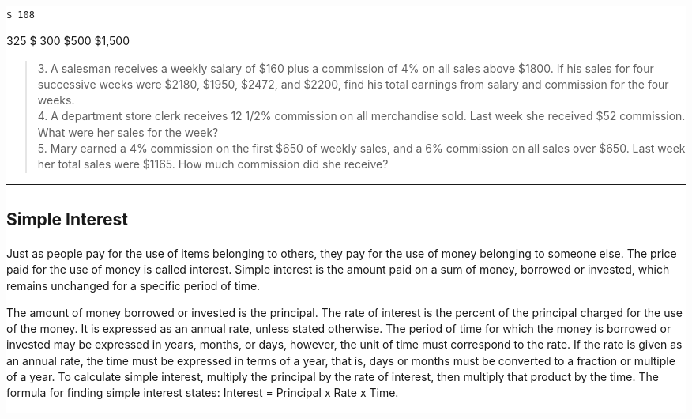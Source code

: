     $ 108
   </td>
  </tr>
  <tr>
   <td>
    325
   </td>
   <td>
   </td>
   <td>
   </td>
   <td>
    $ 300
   </td>
  </tr>
  <tr>
   <td>
   </td>
   <td>
   </td>
   <td>
    $500
   </td>
   <td>
    $1,500
   </td>
  </tr>
 </table>
 <blockquote>
  <dl>
   <dt>
    3. A salesman receives a weekly salary of $160 plus a commission of 4% on all sales above $1800. If his sales for four successive weeks were $2180, $1950, $2472, and $2200, find his total earnings from salary and commission for the four weeks.
    <dt>
     4. A department store clerk receives 12 1/2% commission on all merchandise sold. Last week she received $52 commission. What were her sales for the week?
     <dt>
      5. Mary earned a 4% commission on the first $650 of weekly sales, and a 6% commission on all sales over $650. Last week her total sales were $1165. How much commission did she receive?
     </dt>
    </dt>
   </dt>
  </dl>
 </blockquote>
 <hr/>
 <h2>
  Simple Interest
 </h2>
 Just as people pay for the use of items belonging to others, they pay for the use of money belonging to someone else. The price paid for the use of money is called interest. Simple interest is the amount paid on a sum of money, borrowed or invested, which remains unchanged for a specific period of time.
 <p>
  The amount of money borrowed or invested is the principal. The rate of interest is the percent of the principal charged for the use of the money. It is expressed as an annual rate, unless stated otherwise. The period of time for which the money is borrowed or invested may be expressed in years, months, or days, however, the unit of time must correspond to the rate. If the rate is given as an annual rate, the time must be expressed in terms of a year, that is, days or months must be converted to a fraction or multiple of a year. To calculate simple interest, multiply the principal by the rate of interest, then multiply that product by the time. The formula for finding simple interest states: Interest = Principal x Rate x Time.
 </p>
<table border="0">